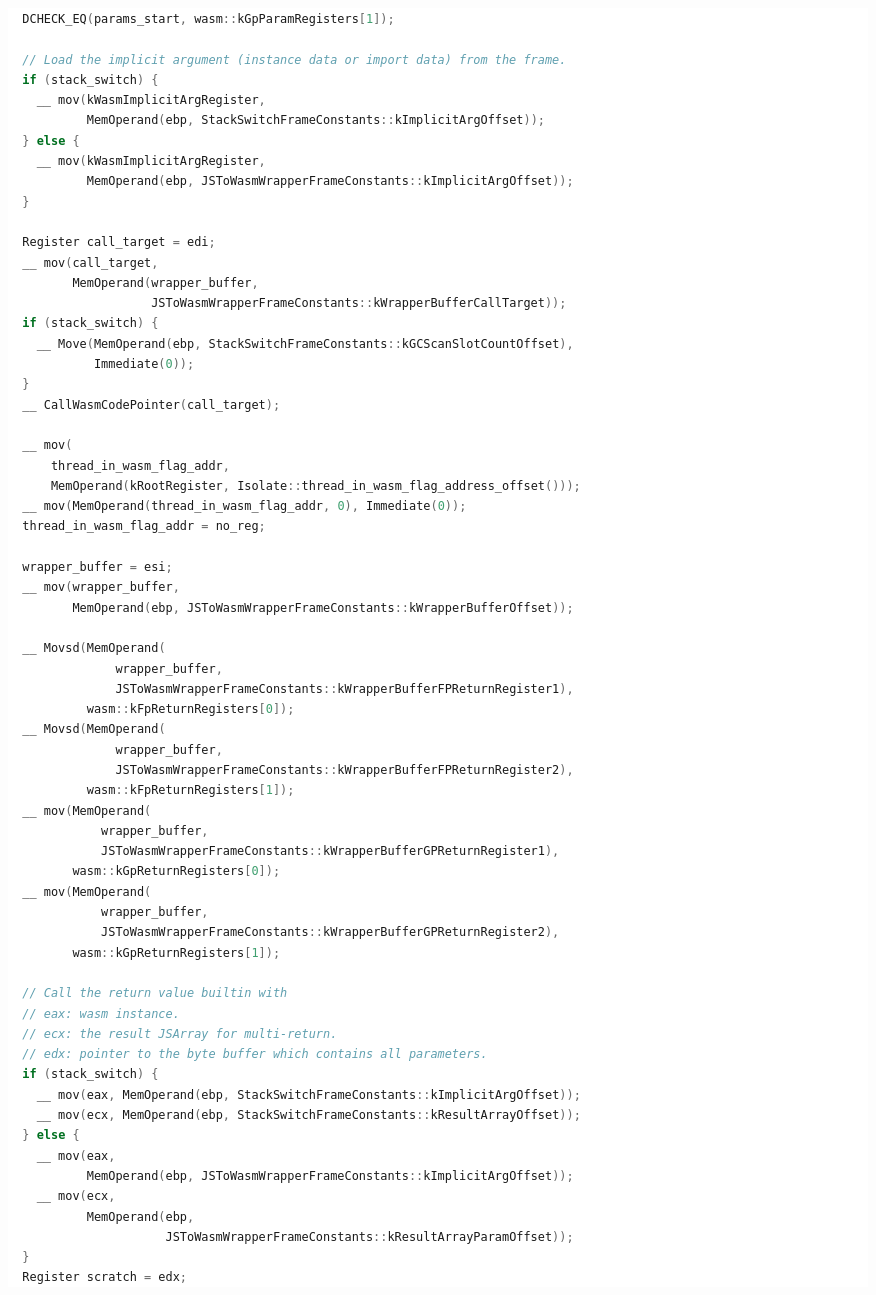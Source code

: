 ```cpp
  DCHECK_EQ(params_start, wasm::kGpParamRegisters[1]);

  // Load the implicit argument (instance data or import data) from the frame.
  if (stack_switch) {
    __ mov(kWasmImplicitArgRegister,
           MemOperand(ebp, StackSwitchFrameConstants::kImplicitArgOffset));
  } else {
    __ mov(kWasmImplicitArgRegister,
           MemOperand(ebp, JSToWasmWrapperFrameConstants::kImplicitArgOffset));
  }

  Register call_target = edi;
  __ mov(call_target,
         MemOperand(wrapper_buffer,
                    JSToWasmWrapperFrameConstants::kWrapperBufferCallTarget));
  if (stack_switch) {
    __ Move(MemOperand(ebp, StackSwitchFrameConstants::kGCScanSlotCountOffset),
            Immediate(0));
  }
  __ CallWasmCodePointer(call_target);

  __ mov(
      thread_in_wasm_flag_addr,
      MemOperand(kRootRegister, Isolate::thread_in_wasm_flag_address_offset()));
  __ mov(MemOperand(thread_in_wasm_flag_addr, 0), Immediate(0));
  thread_in_wasm_flag_addr = no_reg;

  wrapper_buffer = esi;
  __ mov(wrapper_buffer,
         MemOperand(ebp, JSToWasmWrapperFrameConstants::kWrapperBufferOffset));

  __ Movsd(MemOperand(
               wrapper_buffer,
               JSToWasmWrapperFrameConstants::kWrapperBufferFPReturnRegister1),
           wasm::kFpReturnRegisters[0]);
  __ Movsd(MemOperand(
               wrapper_buffer,
               JSToWasmWrapperFrameConstants::kWrapperBufferFPReturnRegister2),
           wasm::kFpReturnRegisters[1]);
  __ mov(MemOperand(
             wrapper_buffer,
             JSToWasmWrapperFrameConstants::kWrapperBufferGPReturnRegister1),
         wasm::kGpReturnRegisters[0]);
  __ mov(MemOperand(
             wrapper_buffer,
             JSToWasmWrapperFrameConstants::kWrapperBufferGPReturnRegister2),
         wasm::kGpReturnRegisters[1]);

  // Call the return value builtin with
  // eax: wasm instance.
  // ecx: the result JSArray for multi-return.
  // edx: pointer to the byte buffer which contains all parameters.
  if (stack_switch) {
    __ mov(eax, MemOperand(ebp, StackSwitchFrameConstants::kImplicitArgOffset));
    __ mov(ecx, MemOperand(ebp, StackSwitchFrameConstants::kResultArrayOffset));
  } else {
    __ mov(eax,
           MemOperand(ebp, JSToWasmWrapperFrameConstants::kImplicitArgOffset));
    __ mov(ecx,
           MemOperand(ebp,
                      JSToWasmWrapperFrameConstants::kResultArrayParamOffset));
  }
  Register scratch = edx;
```